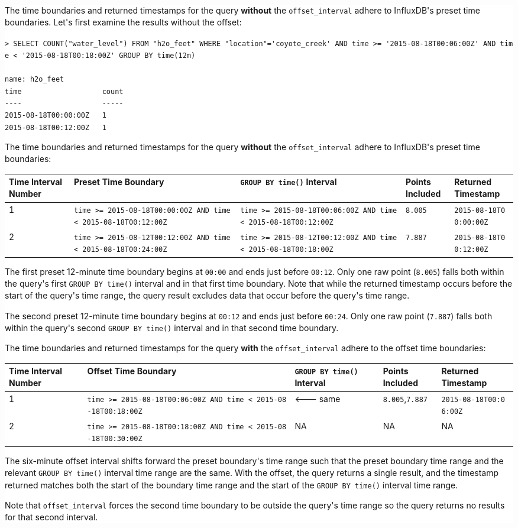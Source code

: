 The time boundaries and returned timestamps for the query **without** the `offset_interval` adhere to InfluxDB's preset time boundaries. Let's first examine the results without the offset:

```
> SELECT COUNT("water_level") FROM "h2o_feet" WHERE "location"='coyote_creek' AND time >= '2015-08-18T00:06:00Z' AND time < '2015-08-18T00:18:00Z' GROUP BY time(12m)

name: h2o_feet
time                   count
----                   -----
2015-08-18T00:00:00Z   1
2015-08-18T00:12:00Z   1
```

The time boundaries and returned timestamps for the query **without** the
`offset_interval` adhere to InfluxDB's preset time boundaries:

| Time Interval Number | Preset Time Boundary |`GROUP BY time()` Interval | Points Included | Returned Timestamp |
| :------------- | :------------- | :------------- | :------------- | :------------- |
| 1  | `time >= 2015-08-18T00:00:00Z AND time < 2015-08-18T00:12:00Z` | `time >= 2015-08-18T00:06:00Z AND time < 2015-08-18T00:12:00Z` | `8.005` | `2015-08-18T00:00:00Z` |
| 2  | `time >= 2015-08-12T00:12:00Z AND time < 2015-08-18T00:24:00Z` | `time >= 2015-08-12T00:12:00Z AND time < 2015-08-18T00:18:00Z`  | `7.887` | `2015-08-18T00:12:00Z` |

The first preset 12-minute time boundary begins at `00:00` and ends just before
`00:12`.
Only one raw point (`8.005`) falls both within the query's first `GROUP BY time()` interval and in that
first time boundary.
Note that while the returned timestamp occurs before the start of the query's time range,
the query result excludes data that occur before the query's time range.

The second preset 12-minute time boundary begins at `00:12` and ends just before
`00:24`.
Only one raw point (`7.887`) falls both within the query's second `GROUP BY time()` interval and in that
second time boundary.

The time boundaries and returned timestamps for the query **with** the
`offset_interval` adhere to the offset time boundaries:

| Time Interval Number | Offset Time Boundary |`GROUP BY time()` Interval | Points Included | Returned Timestamp |
| :------------- | :------------- | :------------- | :------------- | :------------- |
| 1  | `time >= 2015-08-18T00:06:00Z AND time < 2015-08-18T00:18:00Z` | <--- same | `8.005`,`7.887` | `2015-08-18T00:06:00Z` |
| 2  | `time >= 2015-08-18T00:18:00Z AND time < 2015-08-18T00:30:00Z` | NA | NA | NA |

The six-minute offset interval shifts forward the preset boundary's time range
such that the preset boundary time range and the relevant `GROUP BY time()` interval time range are the
same.
With the offset, the query returns a single result, and the timestamp returned
matches both the start of the boundary time range and the start of the `GROUP BY time()` interval
time range.

Note that `offset_interval` forces the second time boundary to be outside
the query's time range so the query returns no results for that second interval.
